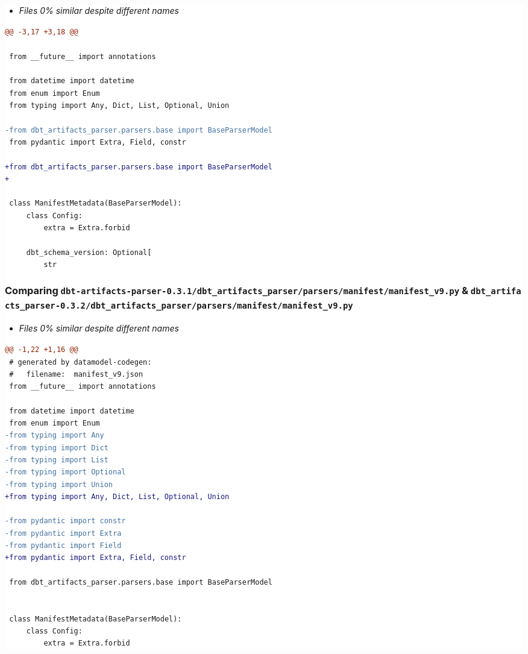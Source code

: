  * *Files 0% similar despite different names*

```diff
@@ -3,17 +3,18 @@
 
 from __future__ import annotations
 
 from datetime import datetime
 from enum import Enum
 from typing import Any, Dict, List, Optional, Union
 
-from dbt_artifacts_parser.parsers.base import BaseParserModel
 from pydantic import Extra, Field, constr
 
+from dbt_artifacts_parser.parsers.base import BaseParserModel
+
 
 class ManifestMetadata(BaseParserModel):
     class Config:
         extra = Extra.forbid
 
     dbt_schema_version: Optional[
         str
```

### Comparing `dbt-artifacts-parser-0.3.1/dbt_artifacts_parser/parsers/manifest/manifest_v9.py` & `dbt_artifacts_parser-0.3.2/dbt_artifacts_parser/parsers/manifest/manifest_v9.py`

 * *Files 0% similar despite different names*

```diff
@@ -1,22 +1,16 @@
 # generated by datamodel-codegen:
 #   filename:  manifest_v9.json
 from __future__ import annotations
 
 from datetime import datetime
 from enum import Enum
-from typing import Any
-from typing import Dict
-from typing import List
-from typing import Optional
-from typing import Union
+from typing import Any, Dict, List, Optional, Union
 
-from pydantic import constr
-from pydantic import Extra
-from pydantic import Field
+from pydantic import Extra, Field, constr
 
 from dbt_artifacts_parser.parsers.base import BaseParserModel
 
 
 class ManifestMetadata(BaseParserModel):
     class Config:
         extra = Extra.forbid
```

